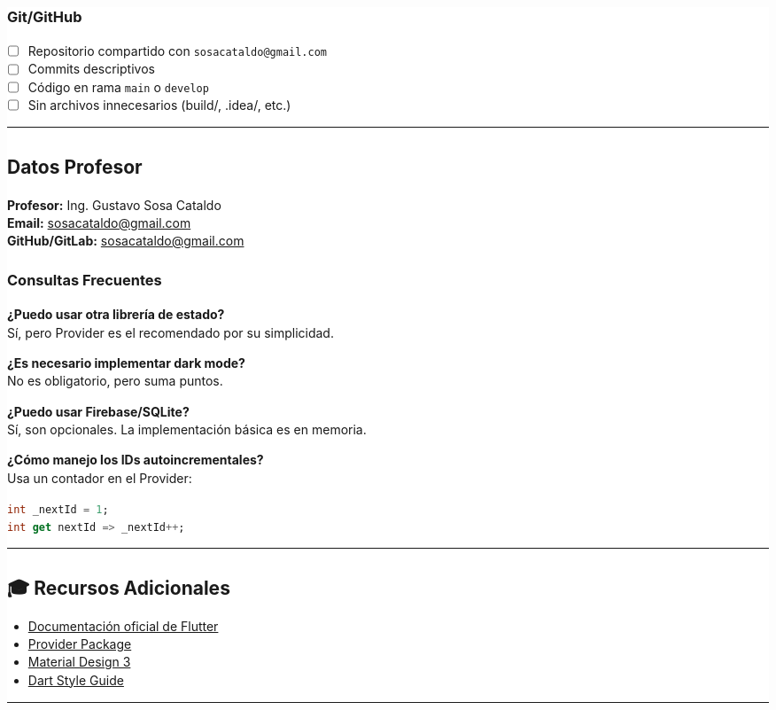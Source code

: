 ### Git/GitHub

- [ ] Repositorio compartido con `sosacataldo@gmail.com`
- [ ] Commits descriptivos
- [ ] Código en rama `main` o `develop`
- [ ] Sin archivos innecesarios (build/, .idea/, etc.)

---

## Datos Profesor

**Profesor:** Ing. Gustavo Sosa Cataldo  
**Email:** sosacataldo@gmail.com  
**GitHub/GitLab:** sosacataldo@gmail.com

### Consultas Frecuentes

**¿Puedo usar otra librería de estado?**  
Sí, pero Provider es el recomendado por su simplicidad.

**¿Es necesario implementar dark mode?**  
No es obligatorio, pero suma puntos.

**¿Puedo usar Firebase/SQLite?**  
Sí, son opcionales. La implementación básica es en memoria.

**¿Cómo manejo los IDs autoincrementales?**  
Usa un contador en el Provider:

```dart
int _nextId = 1;
int get nextId => _nextId++;
```

---

## 🎓 Recursos Adicionales

- [Documentación oficial de Flutter](https://docs.flutter.dev/)
- [Provider Package](https://pub.dev/packages/provider)
- [Material Design 3](https://m3.material.io/)
- [Dart Style Guide](https://dart.dev/guides/language/effective-dart/style)

---
